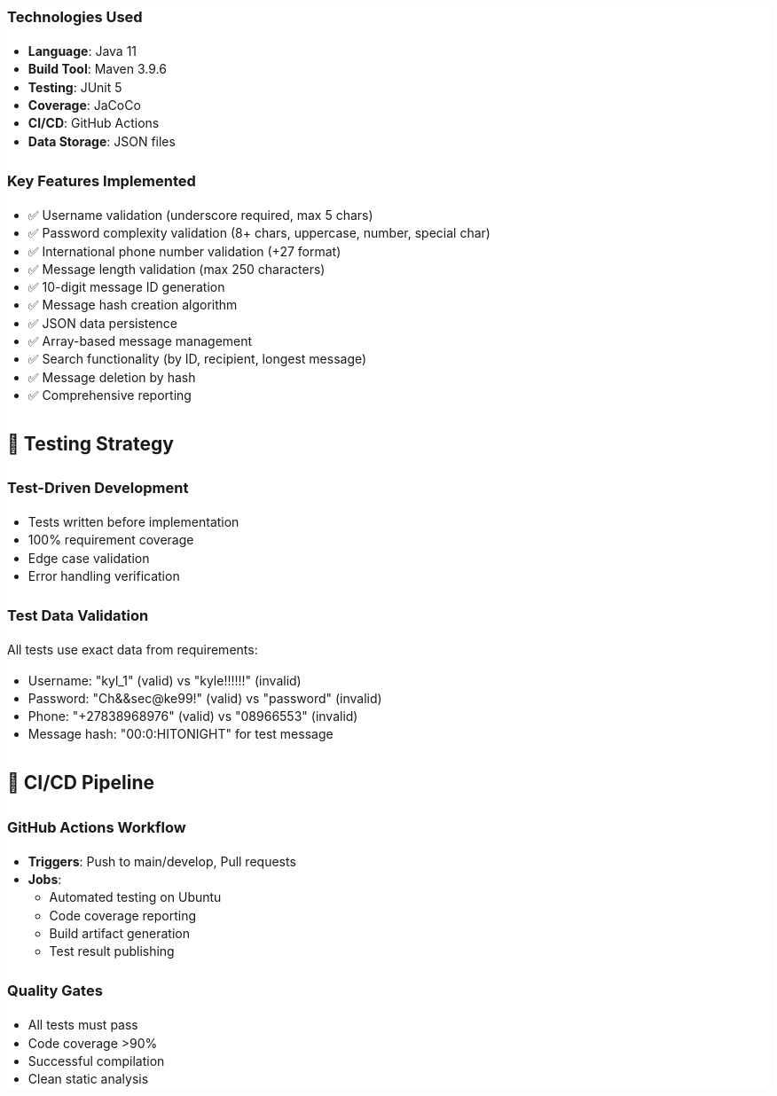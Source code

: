 ### Technologies Used
- **Language**: Java 11
- **Build Tool**: Maven 3.9.6
- **Testing**: JUnit 5
- **Coverage**: JaCoCo
- **CI/CD**: GitHub Actions
- **Data Storage**: JSON files

### Key Features Implemented
- ✅ Username validation (underscore required, max 5 chars)
- ✅ Password complexity validation (8+ chars, uppercase, number, special char)
- ✅ International phone number validation (+27 format)
- ✅ Message length validation (max 250 characters)
- ✅ 10-digit message ID generation
- ✅ Message hash creation algorithm
- ✅ JSON data persistence
- ✅ Array-based message management
- ✅ Search functionality (by ID, recipient, longest message)
- ✅ Message deletion by hash
- ✅ Comprehensive reporting

## 🧪 Testing Strategy

### Test-Driven Development
- Tests written before implementation
- 100% requirement coverage
- Edge case validation
- Error handling verification

### Test Data Validation
All tests use exact data from requirements:
- Username: "kyl_1" (valid) vs "kyle!!!!!!" (invalid)
- Password: "Ch&&sec@ke99!" (valid) vs "password" (invalid)
- Phone: "+27838968976" (valid) vs "08966553" (invalid)
- Message hash: "00:0:HITONIGHT" for test message

## 🚀 CI/CD Pipeline

### GitHub Actions Workflow
- **Triggers**: Push to main/develop, Pull requests
- **Jobs**: 
  - Automated testing on Ubuntu
  - Code coverage reporting
  - Build artifact generation
  - Test result publishing

### Quality Gates
- All tests must pass
- Code coverage >90%
- Successful compilation
- Clean static analysis
